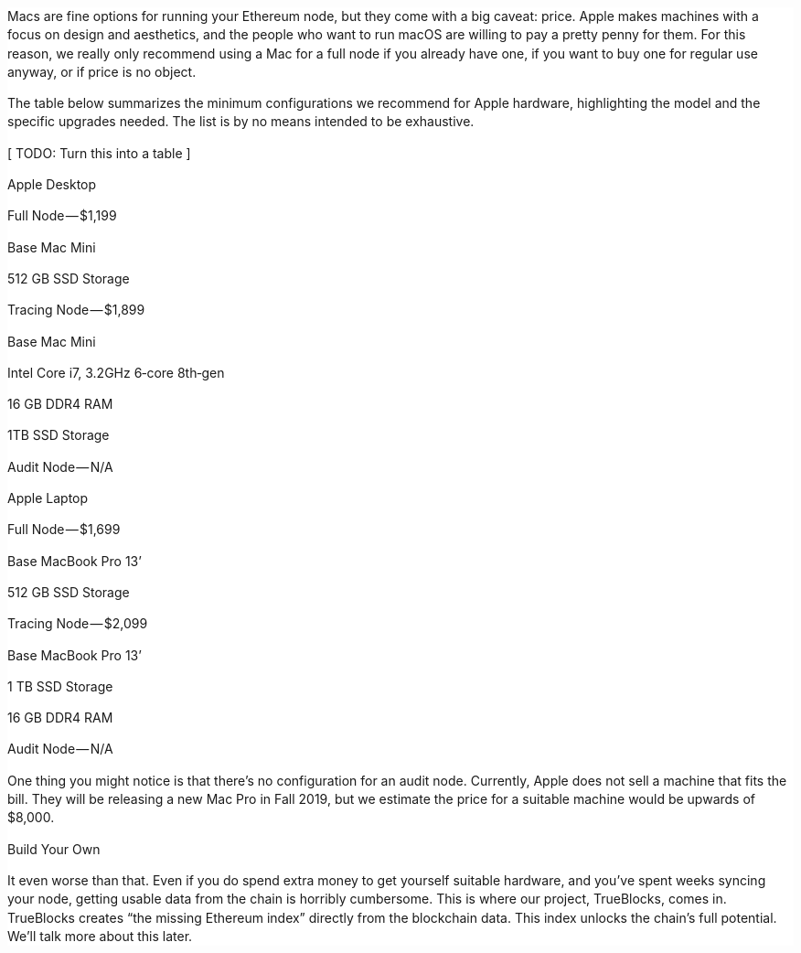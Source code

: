 Macs are fine options for running your Ethereum node, but they come with a big caveat: price. Apple makes machines with a focus on design and aesthetics, and the people who want to run macOS are willing to pay a pretty penny for them. For this reason, we really only recommend using a Mac for a full node if you already have one, if you want to buy one for regular use anyway, or if price is no object.

The table below summarizes the minimum configurations we recommend for Apple hardware, highlighting the model and the specific upgrades needed. The list is by no means intended to be exhaustive.

\[ TODO: Turn this into a table \]

Apple Desktop

Full Node — $1,199

Base Mac Mini

512 GB SSD Storage

Tracing Node — $1,899

Base Mac Mini

Intel Core i7, 3.2GHz 6‑core 8th‑gen

16 GB DDR4 RAM

1TB SSD Storage

Audit Node — N/A

Apple Laptop

Full Node — $1,699

Base MacBook Pro 13’

512 GB SSD Storage

Tracing Node — $2,099

Base MacBook Pro 13’

1 TB SSD Storage

16 GB DDR4 RAM

Audit Node — N/A

One thing you might notice is that there’s no configuration for an audit node. Currently, Apple does not sell a machine that fits the bill. They will be releasing a new Mac Pro in Fall 2019, but we estimate the price for a suitable machine would be upwards of $8,000.

Build Your Own

It even worse than that. Even if you do spend extra money to get yourself suitable hardware, and you’ve spent weeks syncing your node, getting usable data from the chain is horribly cumbersome. This is where our project, TrueBlocks, comes in. TrueBlocks creates “the missing Ethereum index” directly from the blockchain data. This index unlocks the chain’s full potential. We’ll talk more about this later.
